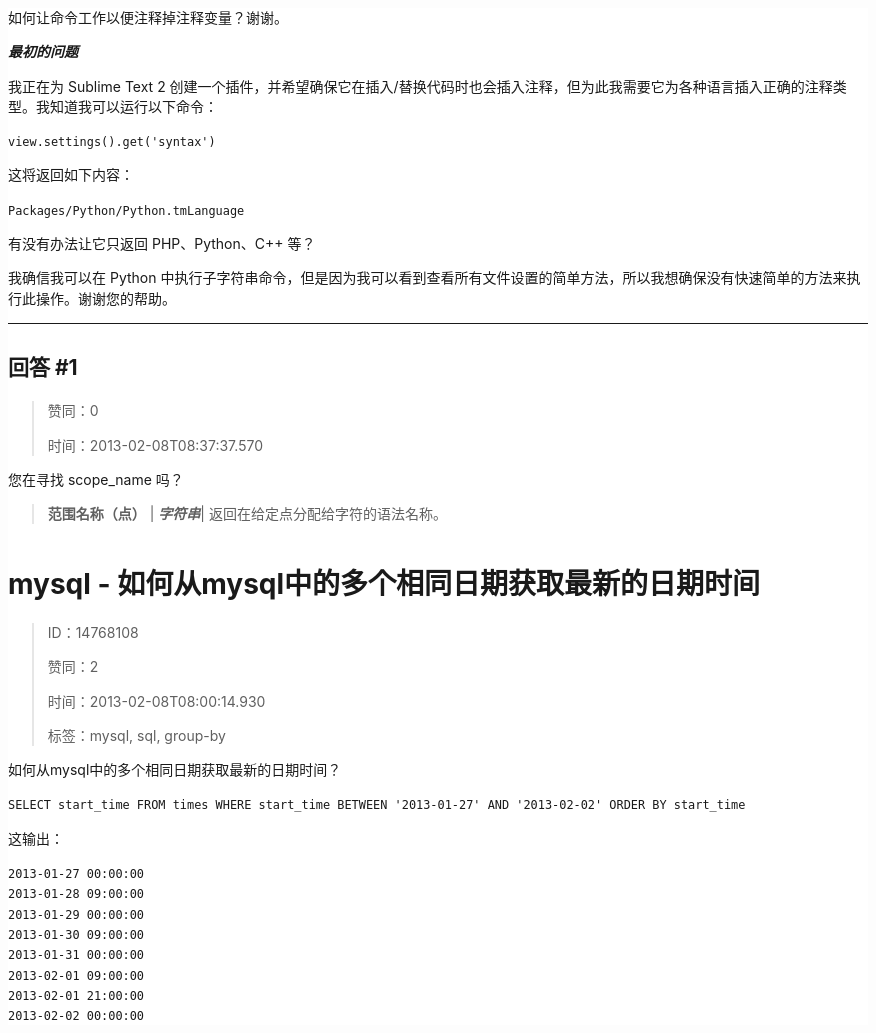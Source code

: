 如何让命令工作以便注释掉注释变量？谢谢。

***最初的问题***

我正在为 Sublime Text 2 创建一个插件，并希望确保它在插入/替换代码时也会插入注释，但为此我需要它为各种语言插入正确的注释类型。我知道我可以运行以下命令：

`view.settings().get('syntax')`

这将返回如下内容：

`Packages/Python/Python.tmLanguage`

有没有办法让它只返回 PHP、Python、C++ 等？

我确信我可以在 Python 中执行子字符串命令，但是因为我可以看到查看所有文件设置的简单方法，所以我想确保没有快速简单的方法来执行此操作。谢谢您的帮助。

* * *

## 回答 #1

> 赞同：0
> 
> 时间：2013-02-08T08:37:37.570

您在寻找 scope_name 吗？

> **范围名称（点）** | ***字符串***| 返回在给定点分配给字符的语法名称。

# mysql - 如何从mysql中的多个相同日期获取最新的日期时间

> ID：14768108
> 
> 赞同：2
> 
> 时间：2013-02-08T08:00:14.930
> 
> 标签：mysql, sql, group-by

如何从mysql中的多个相同日期获取最新的日期时间？

```
SELECT start_time FROM times WHERE start_time BETWEEN '2013-01-27' AND '2013-02-02' ORDER BY start_time 
```

这输出：

```
2013-01-27 00:00:00 
2013-01-28 09:00:00 
2013-01-29 00:00:00 
2013-01-30 09:00:00 
2013-01-31 00:00:00     
2013-02-01 09:00:00      
2013-02-01 21:00:00      
2013-02-02 00:00:00 
```
